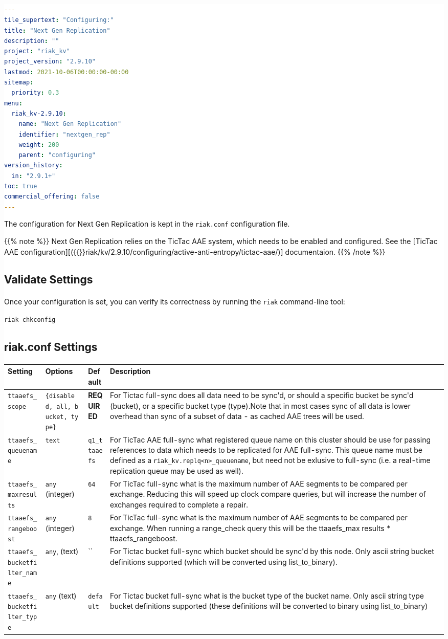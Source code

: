```yaml
---
tile_supertext: "Configuring:"
title: "Next Gen Replication"
description: ""
project: "riak_kv"
project_version: "2.9.10"
lastmod: 2021-10-06T00:00:00-00:00
sitemap:
  priority: 0.3
menu:
  riak_kv-2.9.10:
    name: "Next Gen Replication"
    identifier: "nextgen_rep"
    weight: 200
    parent: "configuring"
version_history:
  in: "2.9.1+"
toc: true
commercial_offering: false
---
```


The configuration for Next Gen Replication is kept in
 the `riak.conf` configuration file.

{{% note %}}
Next Gen Replication relies on the TicTac AAE system, which needs to be enabled and configured. See the [TicTac AAE configuration][({{<baseurl>}}riak/kv/2.9.10/configuring/active-anti-entropy/tictac-aae/)] documentaion.
{{% /note %}}

## Validate Settings

Once your configuration is set, you can verify its correctness by
running the `riak` command-line tool:

```bash
riak chkconfig
```

## riak.conf Settings

Setting | Options | Default | Description
:-------|:--------|:--------|:-----------
`ttaaefs_scope` | `{disabled, all, bucket, type}` | **REQUIRED** | For Tictac full-sync does all data need to be sync'd, or should a specific bucket be sync'd (bucket), or a specific bucket type (type).Note that in most cases sync of all data is lower overhead than sync of a subset of data - as cached AAE trees will be used.
`ttaaefs_queuename` | `text` | `q1_ttaaefs` | For TicTac AAE full-sync what registered queue name on this cluster should be use for passing references to data which needs to be replicated for AAE full-sync. This queue name must be defined as a `riak_kv.replq<n>_queuename`, but need not be exlusive to full-sync (i.e. a real-time replication queue may be used as well).
`ttaaefs_maxresults` | `any` (integer) | `64` | For TicTac full-sync what is the maximum number of AAE segments to be compared per exchange. Reducing this will speed up clock compare queries, but will increase the number of exchanges required to complete a repair.
`ttaaefs_rangeboost` | `any` (integer) | `8` | For TicTac full-sync what is the maximum number of AAE segments to be compared per exchange. When running a range_check query this will be the ttaaefs_max results * ttaaefs_rangeboost.
`ttaaefs_bucketfilter_name` | `any`, (text)| `` | For Tictac bucket full-sync which bucket should be sync'd by this node. Only ascii string bucket definitions supported (which will be converted using list_to_binary).
`ttaaefs_bucketfilter_type` | `any` (text) | `default` | For Tictac bucket full-sync what is the bucket type of the bucket name. Only ascii string type bucket definitions supported (these definitions will be converted to binary using list_to_binary)